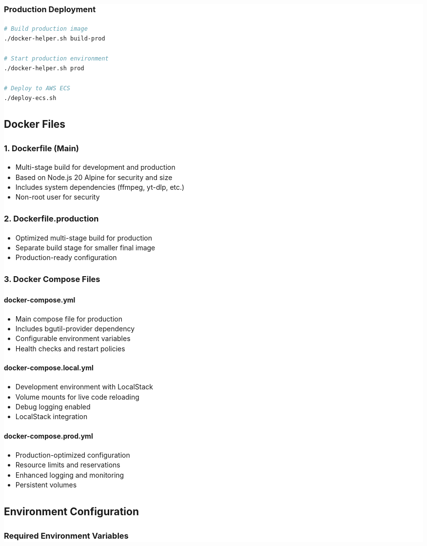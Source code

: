 ### Production Deployment

```bash
# Build production image
./docker-helper.sh build-prod

# Start production environment
./docker-helper.sh prod

# Deploy to AWS ECS
./deploy-ecs.sh
```

## Docker Files

### 1. Dockerfile (Main)
- Multi-stage build for development and production
- Based on Node.js 20 Alpine for security and size
- Includes system dependencies (ffmpeg, yt-dlp, etc.)
- Non-root user for security

### 2. Dockerfile.production
- Optimized multi-stage build for production
- Separate build stage for smaller final image
- Production-ready configuration

### 3. Docker Compose Files

#### docker-compose.yml
- Main compose file for production
- Includes bgutil-provider dependency
- Configurable environment variables
- Health checks and restart policies

#### docker-compose.local.yml
- Development environment with LocalStack
- Volume mounts for live code reloading
- Debug logging enabled
- LocalStack integration

#### docker-compose.prod.yml
- Production-optimized configuration
- Resource limits and reservations
- Enhanced logging and monitoring
- Persistent volumes

## Environment Configuration

### Required Environment Variables
